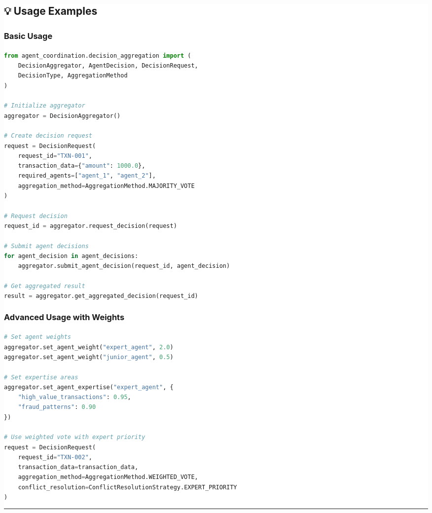 ## 💡 Usage Examples

### Basic Usage
```python
from agent_coordination.decision_aggregation import (
    DecisionAggregator, AgentDecision, DecisionRequest,
    DecisionType, AggregationMethod
)

# Initialize aggregator
aggregator = DecisionAggregator()

# Create decision request
request = DecisionRequest(
    request_id="TXN-001",
    transaction_data={"amount": 1000.0},
    required_agents=["agent_1", "agent_2"],
    aggregation_method=AggregationMethod.MAJORITY_VOTE
)

# Request decision
request_id = aggregator.request_decision(request)

# Submit agent decisions
for agent_decision in agent_decisions:
    aggregator.submit_agent_decision(request_id, agent_decision)

# Get aggregated result
result = aggregator.get_aggregated_decision(request_id)
```

### Advanced Usage with Weights
```python
# Set agent weights
aggregator.set_agent_weight("expert_agent", 2.0)
aggregator.set_agent_weight("junior_agent", 0.5)

# Set expertise areas
aggregator.set_agent_expertise("expert_agent", {
    "high_value_transactions": 0.95,
    "fraud_patterns": 0.90
})

# Use weighted vote with expert priority
request = DecisionRequest(
    request_id="TXN-002",
    transaction_data=transaction_data,
    aggregation_method=AggregationMethod.WEIGHTED_VOTE,
    conflict_resolution=ConflictResolutionStrategy.EXPERT_PRIORITY
)
```

---